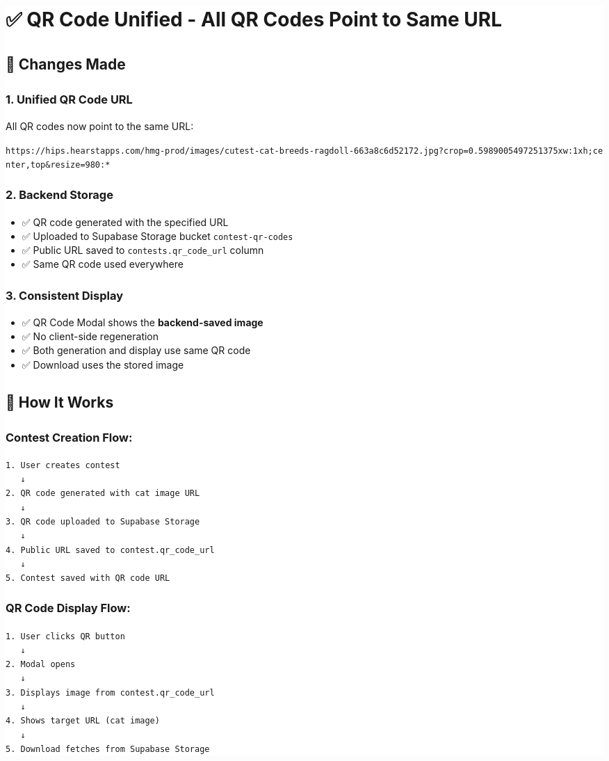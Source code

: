 # ✅ QR Code Unified - All QR Codes Point to Same URL

## 🎯 Changes Made

### **1. Unified QR Code URL**
All QR codes now point to the same URL:
```
https://hips.hearstapps.com/hmg-prod/images/cutest-cat-breeds-ragdoll-663a8c6d52172.jpg?crop=0.5989005497251375xw:1xh;center,top&resize=980:*
```

### **2. Backend Storage**
- ✅ QR code generated with the specified URL
- ✅ Uploaded to Supabase Storage bucket `contest-qr-codes`
- ✅ Public URL saved to `contests.qr_code_url` column
- ✅ Same QR code used everywhere

### **3. Consistent Display**
- ✅ QR Code Modal shows the **backend-saved image**
- ✅ No client-side regeneration
- ✅ Both generation and display use same QR code
- ✅ Download uses the stored image

## 🔧 How It Works

### **Contest Creation Flow**:
```
1. User creates contest
   ↓
2. QR code generated with cat image URL
   ↓
3. QR code uploaded to Supabase Storage
   ↓
4. Public URL saved to contest.qr_code_url
   ↓
5. Contest saved with QR code URL
```

### **QR Code Display Flow**:
```
1. User clicks QR button
   ↓
2. Modal opens
   ↓
3. Displays image from contest.qr_code_url
   ↓
4. Shows target URL (cat image)
   ↓
5. Download fetches from Supabase Storage
```
